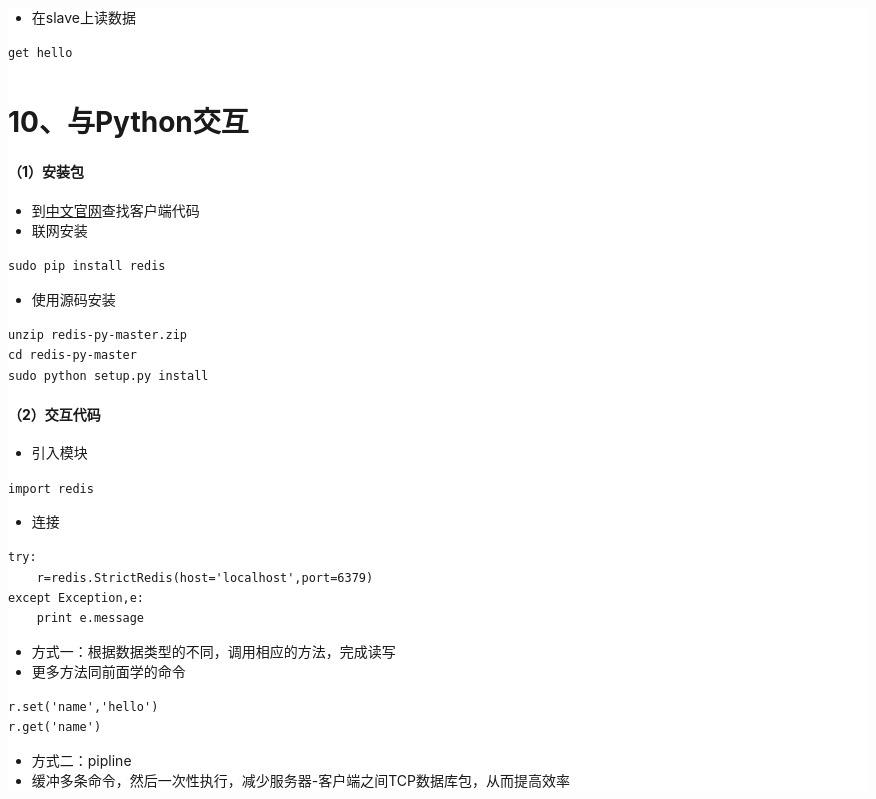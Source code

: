 - 在slave上读数据

```
get hello
```



# 10、与Python交互

#### （1）安装包

- 到[中文官网](http://redis.cn/clients.html)查找客户端代码
- 联网安装

```
sudo pip install redis

```

- 使用源码安装

```
unzip redis-py-master.zip
cd redis-py-master
sudo python setup.py install

```

#### （2）交互代码

- 引入模块

```
import redis

```

- 连接

```
try:
    r=redis.StrictRedis(host='localhost',port=6379)
except Exception,e:
    print e.message

```

- 方式一：根据数据类型的不同，调用相应的方法，完成读写
- 更多方法同前面学的命令

```
r.set('name','hello')
r.get('name')
```

- 方式二：pipline
- 缓冲多条命令，然后一次性执行，减少服务器-客户端之间TCP数据库包，从而提高效率
